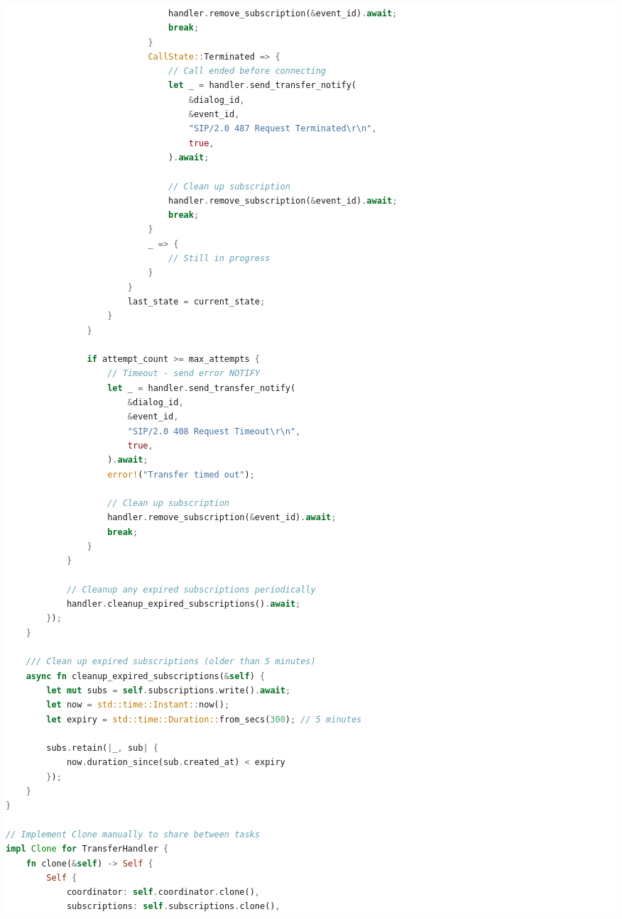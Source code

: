 ```rust
                                handler.remove_subscription(&event_id).await;
                                break;
                            }
                            CallState::Terminated => {
                                // Call ended before connecting
                                let _ = handler.send_transfer_notify(
                                    &dialog_id,
                                    &event_id,
                                    "SIP/2.0 487 Request Terminated\r\n",
                                    true,
                                ).await;
                                
                                // Clean up subscription
                                handler.remove_subscription(&event_id).await;
                                break;
                            }
                            _ => {
                                // Still in progress
                            }
                        }
                        last_state = current_state;
                    }
                }
                
                if attempt_count >= max_attempts {
                    // Timeout - send error NOTIFY
                    let _ = handler.send_transfer_notify(
                        &dialog_id,
                        &event_id,
                        "SIP/2.0 408 Request Timeout\r\n",
                        true,
                    ).await;
                    error!("Transfer timed out");
                    
                    // Clean up subscription
                    handler.remove_subscription(&event_id).await;
                    break;
                }
            }
            
            // Cleanup any expired subscriptions periodically
            handler.cleanup_expired_subscriptions().await;
        });
    }

    /// Clean up expired subscriptions (older than 5 minutes)
    async fn cleanup_expired_subscriptions(&self) {
        let mut subs = self.subscriptions.write().await;
        let now = std::time::Instant::now();
        let expiry = std::time::Duration::from_secs(300); // 5 minutes
        
        subs.retain(|_, sub| {
            now.duration_since(sub.created_at) < expiry
        });
    }
}

// Implement Clone manually to share between tasks
impl Clone for TransferHandler {
    fn clone(&self) -> Self {
        Self {
            coordinator: self.coordinator.clone(),
            subscriptions: self.subscriptions.clone(),
```